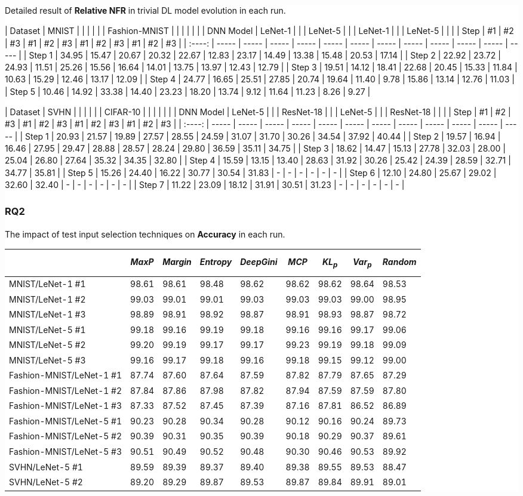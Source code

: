 
Detailed result of **Relative NFR** in trivial DL model evolution in each run.

|  Dataset  | MNIST   |        |        |         |        |        | Fashion-MNIST |        |        |         |        |        |
| DNN Model | LeNet-1 |        |        | LeNet-5 |        |        | LeNet-1       |        |        | LeNet-5 |        |        |
|  Step  | #1    | #2    | #3    | #1    | #2    | #3    | #1    | #2    | #3    | #1    | #2    | #3    |
| :----: | ----- | ----- | ----- | ----- | ----- | ----- | ----- | ----- | ----- | ----- | ----- | ----- |
| Step 1 | 34.95 | 15.47 | 20.67 | 20.32 | 22.67 | 12.83 | 23.17 | 14.49 | 13.38 | 15.48 | 20.53 | 17.14 |
| Step 2 | 22.92 | 23.72 | 24.93 | 11.51 | 25.26 | 15.56 | 16.64 | 14.01 | 13.75 | 13.97 | 12.43 | 12.79 |
| Step 3 | 19.51 | 14.12 | 18.41 | 22.68 | 20.45 | 15.33 | 11.84 | 10.63 | 15.29 | 12.46 | 13.17 | 12.09 |
| Step 4 | 24.77 | 16.65 | 25.51 | 27.85 | 20.74 | 19.64 | 11.40 | 9.78  | 15.86 | 13.14 | 12.76 | 11.03 |
| Step 5 | 10.46 | 14.92 | 33.38 | 14.40 | 23.23 | 18.20 | 13.74 | 9.12  | 11.64 | 11.23 | 8.26  | 9.27  |

|  Dataset  | SVHN    |       |       |           |       |       | CIFAR-10 |       |       |           |       |       |
| DNN Model | LeNet-5 |       |       | ResNet-18 |       |       | LeNet-5  |       |       | ResNet-18 |       |       |
|  Step  | #1    | #2    | #3    | #1    | #2    | #3    | #1    | #2    | #3    | #1    | #2    | #3    |
| :----: | ----- | ----- | ----- | ----- | ----- | ----- | ----- | ----- | ----- | ----- | ----- | ----- |
| Step 1 | 20.93 | 21.57 | 19.89 | 27.57 | 28.55 | 24.59 | 31.07 | 31.70 | 30.26 | 34.54 | 37.92 | 40.44 |
| Step 2 | 19.57 | 16.94 | 16.46 | 27.95 | 29.47 | 28.88 | 28.57 | 28.24 | 29.80 | 36.59 | 35.11 | 34.75 |
| Step 3 | 18.62 | 14.47 | 15.13 | 27.78 | 32.03 | 28.00 | 25.04 | 26.80 | 27.64 | 35.32 | 34.35 | 32.80 |
| Step 4 | 15.59 | 13.15 | 13.40 | 28.63 | 31.92 | 30.26 | 25.42 | 24.39 | 28.59 | 32.71 | 34.77 | 35.81 |
| Step 5 | 15.26 | 24.40 | 16.22 | 30.77 | 30.54 | 31.83 | -     | -     | -     | -     | -     | -     |
| Step 6 | 12.10 | 24.80 | 25.67 | 29.02 | 32.60 | 32.40 | -     | -     | -     | -     | -     | -     |
| Step 7 | 11.22 | 23.09 | 18.12 | 31.91 | 30.51 | 31.23 | -     | -     | -     | -     | -     | -     |

### RQ2
The impact of test input selection techniques on **Accuracy** in each run.

|                          | $$MaxP$$ | $$Margin$$ | $$Entropy$$ | $$DeepGini$$ | $$MCP$$ | $$KL_p$$ | $$Var_p$$ | $$Random$$ |
|--------------------------|----------|------------|-------------|--------------|---------|----------|-----------|------------|
| MNIST/LeNet-1 #1         | 98.61    | 98.61      | 98.48       | 98.62        | 98.62   | 98.62    | 98.64     | 98.53      |
| MNIST/LeNet-1 #2         | 99.03    | 99.01      | 99.01       | 99.03        | 99.03   | 99.03    | 99.00     | 98.95      |
| MNIST/LeNet-1 #3         | 98.89    | 98.91      | 98.92       | 98.87        | 98.91   | 98.93    | 98.87     | 98.72      |
| MNIST/LeNet-5 #1         | 99.18    | 99.16      | 99.19       | 99.18        | 99.16   | 99.16    | 99.17     | 99.06      |
| MNIST/LeNet-5 #2         | 99.20    | 99.19      | 99.17       | 99.17        | 99.23   | 99.19    | 99.18     | 99.09      |
| MNIST/LeNet-5 #3         | 99.16    | 99.17      | 99.18       | 99.16        | 99.18   | 99.15    | 99.12     | 99.00      |
| Fashion-MNIST/LeNet-1 #1 | 87.74    | 87.60      | 87.64       | 87.59        | 87.82   | 87.79    | 87.65     | 87.29      |
| Fashion-MNIST/LeNet-1 #2 | 87.84    | 87.86      | 87.98       | 87.82        | 87.94   | 87.59    | 87.59     | 87.80      |
| Fashion-MNIST/LeNet-1 #3 | 87.33    | 87.52      | 87.45       | 87.39        | 87.16   | 87.81    | 86.52     | 86.89      |
| Fashion-MNIST/LeNet-5 #1 | 90.23    | 90.28      | 90.34       | 90.28        | 90.12   | 90.16    | 90.24     | 89.73      |
| Fashion-MNIST/LeNet-5 #2 | 90.39    | 90.31      | 90.35       | 90.39        | 90.18   | 90.29    | 90.37     | 89.61      |
| Fashion-MNIST/LeNet-5 #3 | 90.51    | 90.49      | 90.52       | 90.48        | 90.30   | 90.46    | 90.53     | 89.92      |
| SVHN/LeNet-5 #1          | 89.59    | 89.39      | 89.37       | 89.40        | 89.38   | 89.55    | 89.53     | 88.47      |
| SVHN/LeNet-5 #2          | 89.20    | 89.29      | 89.87       | 89.53        | 89.87   | 89.84    | 89.91     | 89.01      |